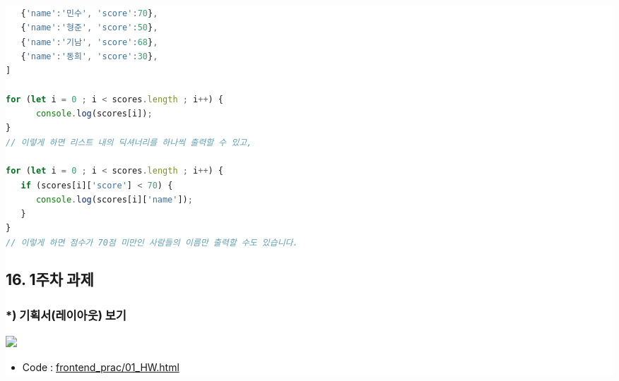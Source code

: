 ```jsx
   {'name':'민수', 'score':70},
   {'name':'형준', 'score':50},
   {'name':'기남', 'score':68},
   {'name':'동희', 'score':30},
]

for (let i = 0 ; i < scores.length ; i++) {
      console.log(scores[i]);
}
// 이렇게 하면 리스트 내의 딕셔너리를 하나씩 출력할 수 있고,

for (let i = 0 ; i < scores.length ; i++) {
   if (scores[i]['score'] < 70) {
      console.log(scores[i]['name']);
   }
}
// 이렇게 하면 점수가 70점 미만인 사람들의 이름만 출력할 수도 있습니다.
```

## 16. 1주차 과제
### *) 기획서(레이아웃) 보기
<img src="https://user-images.githubusercontent.com/89369520/130957454-993ec7e4-be19-413e-b86f-d63bf671e21b.png" height="500">

- Code : [frontend_prac/01_HW.html](https://github.com/2nchanter/SCC_Beginner_class/blob/main/frontend_prac/01_HW.html)
